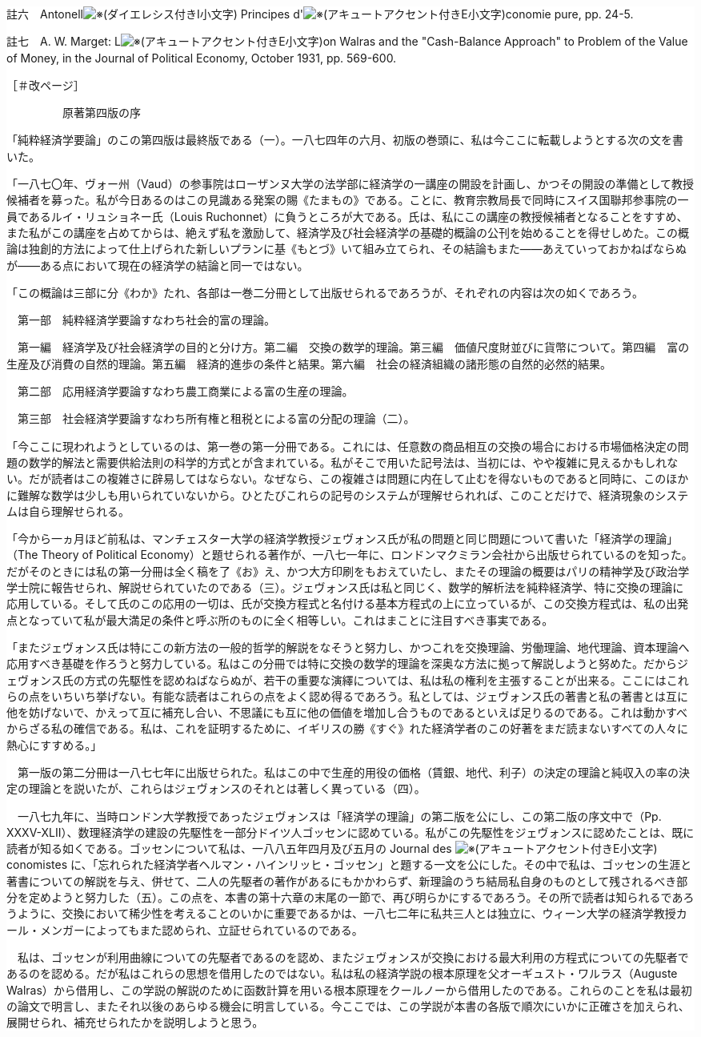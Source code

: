 註六　Antonell![※(ダイエレシス付きI小文字)](https://www.aozora.gr.jp/cards/001185/files/../../../gaiji/1-09/1-09-69.png) Principes d'![※(アキュートアクセント付きE小文字)](https://www.aozora.gr.jp/cards/001185/files/../../../gaiji/1-09/1-09-63.png)conomie pure, pp. 24-5.

註七　A. W. Marget: L![※(アキュートアクセント付きE小文字)](https://www.aozora.gr.jp/cards/001185/files/../../../gaiji/1-09/1-09-63.png)on Walras and the "Cash-Balance Approach" to Problem of the Value of Money, in the Journal of Political Economy, October 1931, pp. 569-600.

［＃改ページ］



　　　　　原著第四版の序



「純粋経済学要論」のこの第四版は最終版である（一）。一八七四年の六月、初版の巻頭に、私は今ここに転載しようとする次の文を書いた。

「一八七〇年、ヴォー州（Vaud）の参事院はローザンヌ大学の法学部に経済学の一講座の開設を計画し、かつその開設の準備として教授候補者を募った。私が今日あるのはこの見識ある発案の賜《たまもの》である。ことに、教育宗教局長で同時にスイス国聯邦参事院の一員であるルイ・リュショネー氏（Louis Ruchonnet）に負うところが大である。氏は、私にこの講座の教授候補者となることをすすめ、また私がこの講座を占めてからは、絶えず私を激励して、経済学及び社会経済学の基礎的概論の公刊を始めることを得せしめた。この概論は独創的方法によって仕上げられた新しいプランに基《もとづ》いて組み立てられ、その結論もまた――あえていっておかねばならぬが――ある点において現在の経済学の結論と同一ではない。

「この概論は三部に分《わか》たれ、各部は一巻二分冊として出版せられるであろうが、それぞれの内容は次の如くであろう。

　第一部　純粋経済学要論すなわち社会的富の理論。

　第一編　経済学及び社会経済学の目的と分け方。第二編　交換の数学的理論。第三編　価値尺度財並びに貨幣について。第四編　富の生産及び消費の自然的理論。第五編　経済的進歩の条件と結果。第六編　社会の経済組織の諸形態の自然的必然的結果。

　第二部　応用経済学要論すなわち農工商業による富の生産の理論。

　第三部　社会経済学要論すなわち所有権と租税とによる富の分配の理論（二）。

「今ここに現われようとしているのは、第一巻の第一分冊である。これには、任意数の商品相互の交換の場合における市場価格決定の問題の数学的解法と需要供給法則の科学的方式とが含まれている。私がそこで用いた記号法は、当初には、やや複雑に見えるかもしれない。だが読者はこの複雑さに辟易してはならない。なぜなら、この複雑さは問題に内在して止むを得ないものであると同時に、このほかに難解な数学は少しも用いられていないから。ひとたびこれらの記号のシステムが理解せられれば、このことだけで、経済現象のシステムは自ら理解せられる。

「今から一ヵ月ほど前私は、マンチェスター大学の経済学教授ジェヴォンス氏が私の問題と同じ問題について書いた「経済学の理論」（The Theory of Political Economy）と題せられる著作が、一八七一年に、ロンドンマクミラン会社から出版せられているのを知った。だがそのときには私の第一分冊は全く稿を了《お》え、かつ大方印刷をもおえていたし、またその理論の概要はパリの精神学及び政治学学士院に報告せられ、解説せられていたのである（三）。ジェヴォンス氏は私と同じく、数学的解析法を純粋経済学、特に交換の理論に応用している。そして氏のこの応用の一切は、氏が交換方程式と名付ける基本方程式の上に立っているが、この交換方程式は、私の出発点となっていて私が最大満足の条件と呼ぶ所のものに全く相等しい。これはまことに注目すべき事実である。

「またジェヴォンス氏は特にこの新方法の一般的哲学的解説をなそうと努力し、かつこれを交換理論、労働理論、地代理論、資本理論へ応用すべき基礎を作ろうと努力している。私はこの分冊では特に交換の数学的理論を深奥な方法に拠って解説しようと努めた。だからジェヴォンス氏の方式の先駆性を認めねばならぬが、若干の重要な演繹については、私は私の権利を主張することが出来る。ここにはこれらの点をいちいち挙げない。有能な読者はこれらの点をよく認め得るであろう。私としては、ジェヴォンス氏の著書と私の著書とは互に他を妨げないで、かえって互に補充し合い、不思議にも互に他の価値を増加し合うものであるといえば足りるのである。これは動かすべからざる私の確信である。私は、これを証明するために、イギリスの勝《すぐ》れた経済学者のこの好著をまだ読まないすべての人々に熱心にすすめる。」

　第一版の第二分冊は一八七七年に出版せられた。私はこの中で生産的用役の価格（賃銀、地代、利子）の決定の理論と純収入の率の決定の理論とを説いたが、これらはジェヴォンスのそれとは著しく異っている（四）。

　一八七九年に、当時ロンドン大学教授であったジェヴォンスは「経済学の理論」の第二版を公にし、この第二版の序文中で（Pp. XXXV-XLII）、数理経済学の建設の先駆性を一部分ドイツ人ゴッセンに認めている。私がこの先駆性をジェヴォンスに認めたことは、既に読者が知る如くである。ゴッセンについて私は、一八八五年四月及び五月の Journal des ![※(アキュートアクセント付きE小文字)](https://www.aozora.gr.jp/cards/001185/files/../../../gaiji/1-09/1-09-63.png)conomistes に、「忘れられた経済学者ヘルマン・ハインリッヒ・ゴッセン」と題する一文を公にした。その中で私は、ゴッセンの生涯と著書についての解説を与え、併せて、二人の先駆者の著作があるにもかかわらず、新理論のうち結局私自身のものとして残されるべき部分を定めようと努力した（五）。この点を、本書の第十六章の末尾の一節で、再び明らかにするであろう。その所で読者は知られるであろうように、交換において稀少性を考えることのいかに重要であるかは、一八七二年に私共三人とは独立に、ウィーン大学の経済学教授カール・メンガーによってもまた認められ、立証せられているのである。

　私は、ゴッセンが利用曲線についての先駆者であるのを認め、またジェヴォンスが交換における最大利用の方程式についての先駆者であるのを認める。だが私はこれらの思想を借用したのではない。私は私の経済学説の根本原理を父オーギュスト・ワルラス（Auguste Walras）から借用し、この学説の解説のために函数計算を用いる根本原理をクールノーから借用したのである。これらのことを私は最初の論文で明言し、またそれ以後のあらゆる機会に明言している。今ここでは、この学説が本書の各版で順次にいかに正確さを加えられ、展開せられ、補充せられたかを説明しようと思う。

